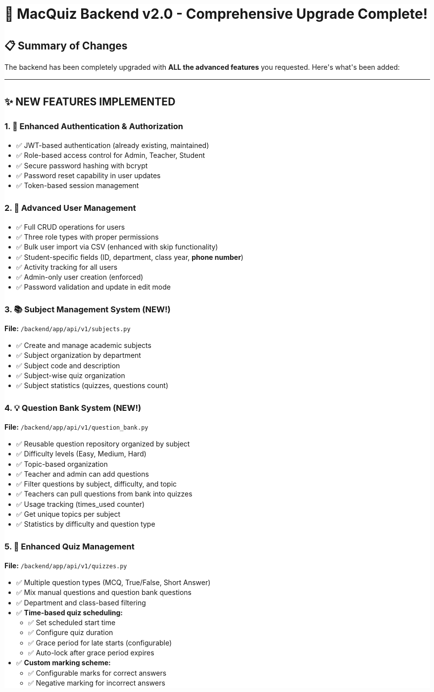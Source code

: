 # 🎉 MacQuiz Backend v2.0 - Comprehensive Upgrade Complete!

## 📋 Summary of Changes

The backend has been completely upgraded with **ALL the advanced features** you requested. Here's what's been added:

---

## ✨ NEW FEATURES IMPLEMENTED

### 1. 🔐 Enhanced Authentication & Authorization
- ✅ JWT-based authentication (already existing, maintained)
- ✅ Role-based access control for Admin, Teacher, Student
- ✅ Secure password hashing with bcrypt
- ✅ Password reset capability in user updates
- ✅ Token-based session management

### 2. 👥 Advanced User Management
- ✅ Full CRUD operations for users
- ✅ Three role types with proper permissions
- ✅ Bulk user import via CSV (enhanced with skip functionality)
- ✅ Student-specific fields (ID, department, class year, **phone number**)
- ✅ Activity tracking for all users
- ✅ Admin-only user creation (enforced)
- ✅ Password validation and update in edit mode

### 3. 📚 Subject Management System (NEW!)
**File:** `/backend/app/api/v1/subjects.py`
- ✅ Create and manage academic subjects
- ✅ Subject organization by department
- ✅ Subject code and description
- ✅ Subject-wise quiz organization
- ✅ Subject statistics (quizzes, questions count)

### 4. 💡 Question Bank System (NEW!)
**File:** `/backend/app/api/v1/question_bank.py`
- ✅ Reusable question repository organized by subject
- ✅ Difficulty levels (Easy, Medium, Hard)
- ✅ Topic-based organization
- ✅ Teacher and admin can add questions
- ✅ Filter questions by subject, difficulty, and topic
- ✅ Teachers can pull questions from bank into quizzes
- ✅ Usage tracking (times_used counter)
- ✅ Get unique topics per subject
- ✅ Statistics by difficulty and question type

### 5. 📝 Enhanced Quiz Management
**File:** `/backend/app/api/v1/quizzes.py`
- ✅ Multiple question types (MCQ, True/False, Short Answer)
- ✅ Mix manual questions and question bank questions
- ✅ Department and class-based filtering
- ✅ **Time-based quiz scheduling:**
  - ✅ Set scheduled start time
  - ✅ Configure quiz duration
  - ✅ Grace period for late starts (configurable)
  - ✅ Auto-lock after grace period expires
- ✅ **Custom marking scheme:**
  - ✅ Configurable marks for correct answers
  - ✅ Negative marking for incorrect answers